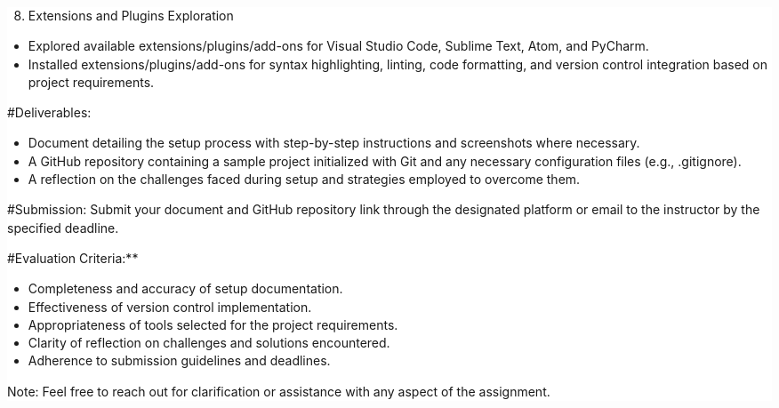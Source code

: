  8. Extensions and Plugins Exploration
- Explored available extensions/plugins/add-ons for Visual Studio Code, Sublime Text, Atom, and PyCharm.
- Installed extensions/plugins/add-ons for syntax highlighting, linting, code formatting, and version control integration based on project requirements.



#Deliverables:
- Document detailing the setup process with step-by-step instructions and screenshots where necessary.
- A GitHub repository containing a sample project initialized with Git and any necessary configuration files (e.g., .gitignore).
- A reflection on the challenges faced during setup and strategies employed to overcome them.

#Submission:
Submit your document and GitHub repository link through the designated platform or email to the instructor by the specified deadline.

#Evaluation Criteria:**
- Completeness and accuracy of setup documentation.
- Effectiveness of version control implementation.
- Appropriateness of tools selected for the project requirements.
- Clarity of reflection on challenges and solutions encountered.
- Adherence to submission guidelines and deadlines.

Note: Feel free to reach out for clarification or assistance with any aspect of the assignment.
